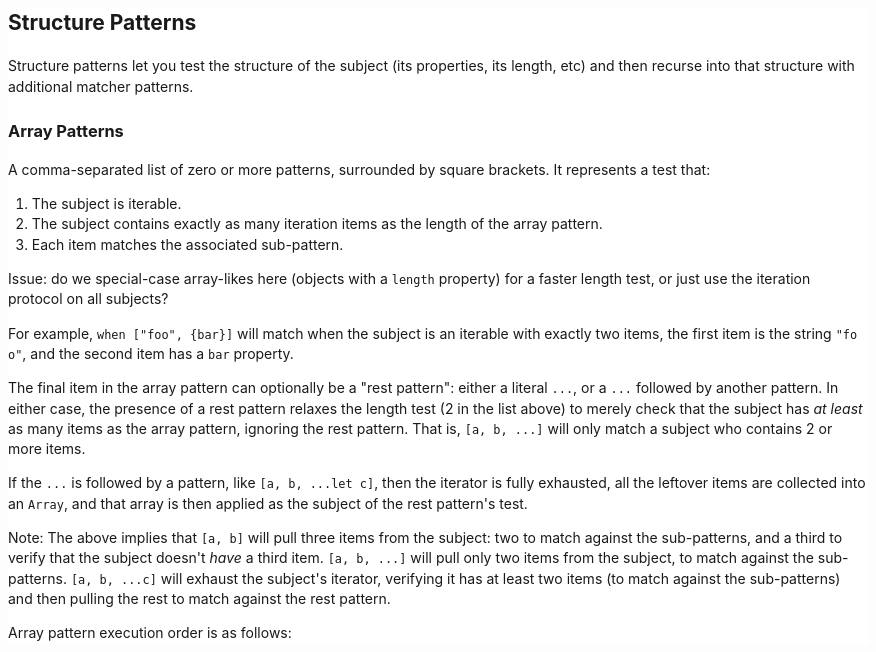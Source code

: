 ## Structure Patterns

Structure patterns let you test the structure of the subject
(its properties, its length, etc)
and then recurse into that structure with additional matcher patterns.

### Array Patterns

A comma-separated list of zero or more patterns, surrounded by square brackets.
It represents a test that:

1. The subject is iterable.
2. The subject contains exactly as many iteration items
  as the length of the array pattern.
3. Each item matches the associated sub-pattern.

Issue: do we special-case array-likes here
(objects with a `length` property)
for a faster length test,
or just use the iteration protocol on all subjects?

For example, `when ["foo", {bar}]` will match
when the subject is an iterable with exactly two items,
the first item is the string `"foo"`,
and the second item has a `bar` property.

The final item in the array pattern can optionally be a "rest pattern":
either a literal `...`,
or a `...` followed by another pattern.
In either case, the presence of a rest pattern relaxes the length test
(2 in the list above)
to merely check that the subject has *at least* as many items
as the array pattern,
ignoring the rest pattern.
That is, `[a, b, ...]` will only match a subject
who contains 2 or more items.

If the `...` is followed by a pattern,
like `[a, b, ...let c]`,
then the iterator is fully exhausted,
all the leftover items are collected into an `Array`,
and that array is then applied as the subject of the rest pattern's test.

Note: The above implies that `[a, b]` will pull three items from the subject:
two to match against the sub-patterns,
and a third to verify that the subject doesn't *have* a third item.
`[a, b, ...]` will pull only two items from the subject,
to match against the sub-patterns.
`[a, b, ...c]` will exhaust the subject's iterator,
verifying it has at least two items
(to match against the sub-patterns)
and then pulling the rest to match against the rest pattern.

Array pattern execution order is as follows:

